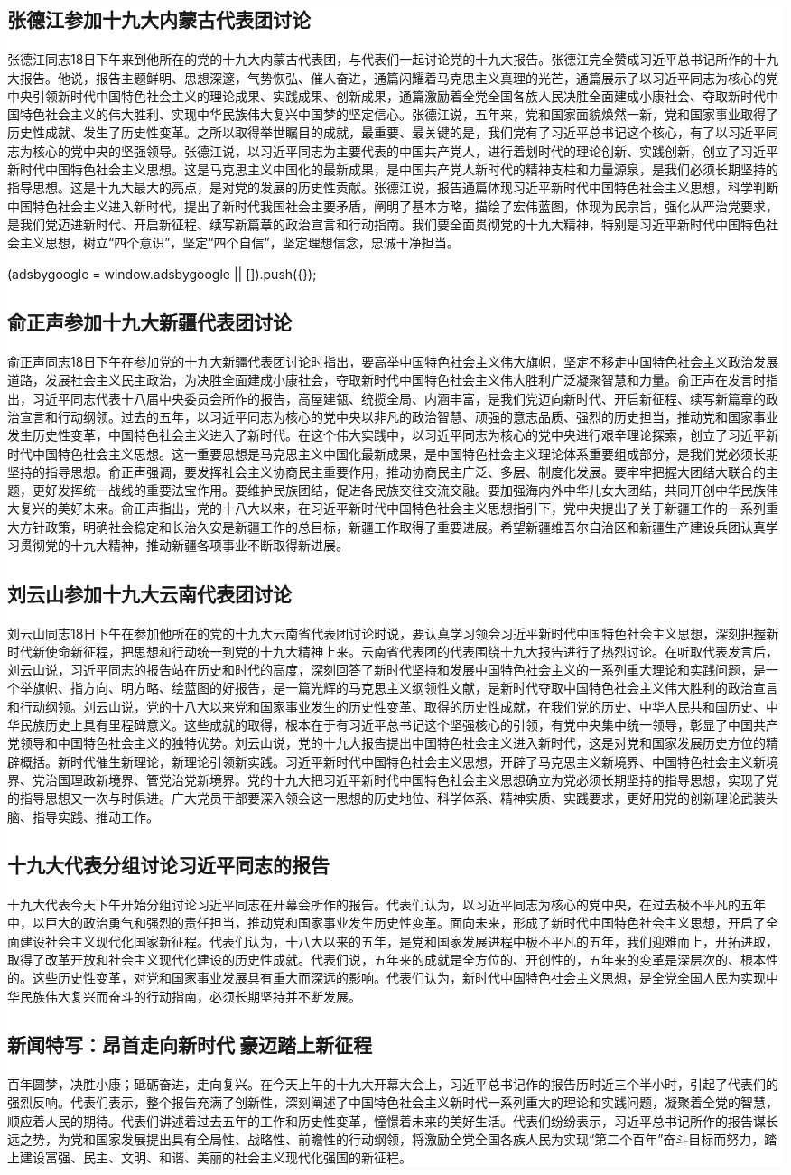 

## 张德江参加十九大内蒙古代表团讨论


张德江同志18日下午来到他所在的党的十九大内蒙古代表团，与代表们一起讨论党的十九大报告。张德江完全赞成习近平总书记所作的十九大报告。他说，报告主题鲜明、思想深邃，气势恢弘、催人奋进，通篇闪耀着马克思主义真理的光芒，通篇展示了以习近平同志为核心的党中央引领新时代中国特色社会主义的理论成果、实践成果、创新成果，通篇激励着全党全国各族人民决胜全面建成小康社会、夺取新时代中国特色社会主义的伟大胜利、实现中华民族伟大复兴中国梦的坚定信心。张德江说，五年来，党和国家面貌焕然一新，党和国家事业取得了历史性成就、发生了历史性变革。之所以取得举世瞩目的成就，最重要、最关键的是，我们党有了习近平总书记这个核心，有了以习近平同志为核心的党中央的坚强领导。张德江说，以习近平同志为主要代表的中国共产党人，进行着划时代的理论创新、实践创新，创立了习近平新时代中国特色社会主义思想。这是马克思主义中国化的最新成果，是中国共产党人新时代的精神支柱和力量源泉，是我们必须长期坚持的指导思想。这是十九大最大的亮点，是对党的发展的历史性贡献。张德江说，报告通篇体现习近平新时代中国特色社会主义思想，科学判断中国特色社会主义进入新时代，提出了新时代我国社会主要矛盾，阐明了基本方略，描绘了宏伟蓝图，体现为民宗旨，强化从严治党要求，是我们党迈进新时代、开启新征程、续写新篇章的政治宣言和行动指南。我们要全面贯彻党的十九大精神，特别是习近平新时代中国特色社会主义思想，树立“四个意识”，坚定“四个自信”，坚定理想信念，忠诚干净担当。





 (adsbygoogle = window.adsbygoogle || []).push({});

 
## 俞正声参加十九大新疆代表团讨论


俞正声同志18日下午在参加党的十九大新疆代表团讨论时指出，要高举中国特色社会主义伟大旗帜，坚定不移走中国特色社会主义政治发展道路，发展社会主义民主政治，为决胜全面建成小康社会，夺取新时代中国特色社会主义伟大胜利广泛凝聚智慧和力量。俞正声在发言时指出，习近平同志代表十八届中央委员会所作的报告，高屋建瓴、统揽全局、内涵丰富，是我们党迈向新时代、开启新征程、续写新篇章的政治宣言和行动纲领。过去的五年，以习近平同志为核心的党中央以非凡的政治智慧、顽强的意志品质、强烈的历史担当，推动党和国家事业发生历史性变革，中国特色社会主义进入了新时代。在这个伟大实践中，以习近平同志为核心的党中央进行艰辛理论探索，创立了习近平新时代中国特色社会主义思想。这一重要思想是马克思主义中国化最新成果，是中国特色社会主义理论体系重要组成部分，是我们党必须长期坚持的指导思想。俞正声强调，要发挥社会主义协商民主重要作用，推动协商民主广泛、多层、制度化发展。要牢牢把握大团结大联合的主题，更好发挥统一战线的重要法宝作用。要维护民族团结，促进各民族交往交流交融。要加强海内外中华儿女大团结，共同开创中华民族伟大复兴的美好未来。俞正声指出，党的十八大以来，在习近平新时代中国特色社会主义思想指引下，党中央提出了关于新疆工作的一系列重大方针政策，明确社会稳定和长治久安是新疆工作的总目标，新疆工作取得了重要进展。希望新疆维吾尔自治区和新疆生产建设兵团认真学习贯彻党的十九大精神，推动新疆各项事业不断取得新进展。


## 刘云山参加十九大云南代表团讨论


刘云山同志18日下午在参加他所在的党的十九大云南省代表团讨论时说，要认真学习领会习近平新时代中国特色社会主义思想，深刻把握新时代新使命新征程，把思想和行动统一到党的十九大精神上来。云南省代表团的代表围绕十九大报告进行了热烈讨论。在听取代表发言后，刘云山说，习近平同志的报告站在历史和时代的高度，深刻回答了新时代坚持和发展中国特色社会主义的一系列重大理论和实践问题，是一个举旗帜、指方向、明方略、绘蓝图的好报告，是一篇光辉的马克思主义纲领性文献，是新时代夺取中国特色社会主义伟大胜利的政治宣言和行动纲领。刘云山说，党的十八大以来党和国家事业发生的历史性变革、取得的历史性成就，在我们党的历史、中华人民共和国历史、中华民族历史上具有里程碑意义。这些成就的取得，根本在于有习近平总书记这个坚强核心的引领，有党中央集中统一领导，彰显了中国共产党领导和中国特色社会主义的独特优势。刘云山说，党的十九大报告提出中国特色社会主义进入新时代，这是对党和国家发展历史方位的精辟概括。新时代催生新理论，新理论引领新实践。习近平新时代中国特色社会主义思想，开辟了马克思主义新境界、中国特色社会主义新境界、党治国理政新境界、管党治党新境界。党的十九大把习近平新时代中国特色社会主义思想确立为党必须长期坚持的指导思想，实现了党的指导思想又一次与时俱进。广大党员干部要深入领会这一思想的历史地位、科学体系、精神实质、实践要求，更好用党的创新理论武装头脑、指导实践、推动工作。


## 十九大代表分组讨论习近平同志的报告


十九大代表今天下午开始分组讨论习近平同志在开幕会所作的报告。代表们认为，以习近平同志为核心的党中央，在过去极不平凡的五年中，以巨大的政治勇气和强烈的责任担当，推动党和国家事业发生历史性变革。面向未来，形成了新时代中国特色社会主义思想，开启了全面建设社会主义现代化国家新征程。代表们认为，十八大以来的五年，是党和国家发展进程中极不平凡的五年，我们迎难而上，开拓进取，取得了改革开放和社会主义现代化建设的历史性成就。代表们说，五年来的成就是全方位的、开创性的，五年来的变革是深层次的、根本性的。这些历史性变革，对党和国家事业发展具有重大而深远的影响。代表们认为，新时代中国特色社会主义思想，是全党全国人民为实现中华民族伟大复兴而奋斗的行动指南，必须长期坚持并不断发展。


## 新闻特写：昂首走向新时代 豪迈踏上新征程


百年圆梦，决胜小康；砥砺奋进，走向复兴。在今天上午的十九大开幕大会上，习近平总书记作的报告历时近三个半小时，引起了代表们的强烈反响。代表们表示，整个报告充满了创新性，深刻阐述了中国特色社会主义新时代一系列重大的理论和实践问题，凝聚着全党的智慧，顺应着人民的期待。代表们讲述着过去五年的工作和历史性变革，憧憬着未来的美好生活。代表们纷纷表示，习近平总书记所作的报告谋长远之势，为党和国家发展提出具有全局性、战略性、前瞻性的行动纲领，将激励全党全国各族人民为实现“第二个百年”奋斗目标而努力，踏上建设富强、民主、文明、和谐、美丽的社会主义现代化强国的新征程。
